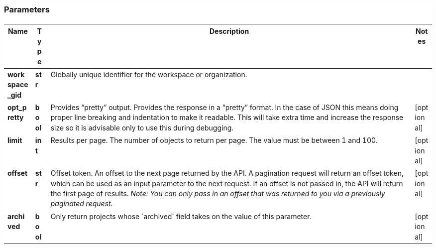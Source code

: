 

### Parameters


Name | Type | Description  | Notes
------------- | ------------- | ------------- | -------------
 **workspace_gid** | **str**| Globally unique identifier for the workspace or organization. | 
 **opt_pretty** | **bool**| Provides “pretty” output. Provides the response in a “pretty” format. In the case of JSON this means doing proper line breaking and indentation to make it readable. This will take extra time and increase the response size so it is advisable only to use this during debugging. | [optional] 
 **limit** | **int**| Results per page. The number of objects to return per page. The value must be between 1 and 100. | [optional] 
 **offset** | **str**| Offset token. An offset to the next page returned by the API. A pagination request will return an offset token, which can be used as an input parameter to the next request. If an offset is not passed in, the API will return the first page of results. *Note: You can only pass in an offset that was returned to you via a previously paginated request.* | [optional] 
 **archived** | **bool**| Only return projects whose &#x60;archived&#x60; field takes on the value of this parameter. | [optional] 
